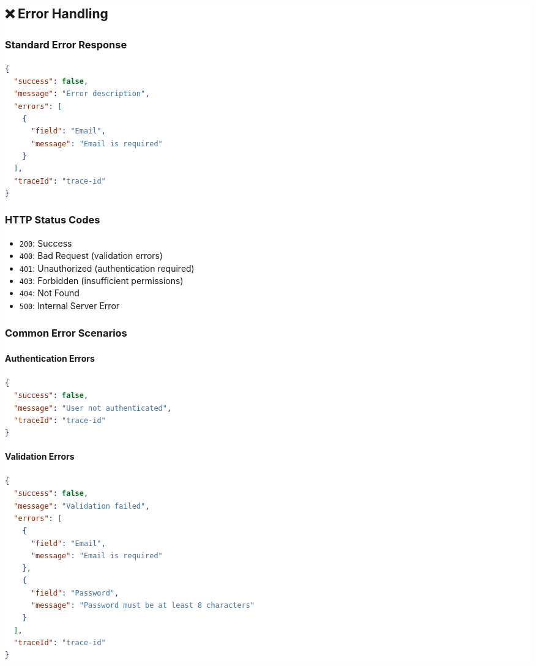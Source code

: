 ## ❌ Error Handling

### Standard Error Response
```json
{
  "success": false,
  "message": "Error description",
  "errors": [
    {
      "field": "Email",
      "message": "Email is required"
    }
  ],
  "traceId": "trace-id"
}
```

### HTTP Status Codes
- `200`: Success
- `400`: Bad Request (validation errors)
- `401`: Unauthorized (authentication required)
- `403`: Forbidden (insufficient permissions)
- `404`: Not Found
- `500`: Internal Server Error

### Common Error Scenarios

#### Authentication Errors
```json
{
  "success": false,
  "message": "User not authenticated",
  "traceId": "trace-id"
}
```

#### Validation Errors
```json
{
  "success": false,
  "message": "Validation failed",
  "errors": [
    {
      "field": "Email",
      "message": "Email is required"
    },
    {
      "field": "Password",
      "message": "Password must be at least 8 characters"
    }
  ],
  "traceId": "trace-id"
}
```
